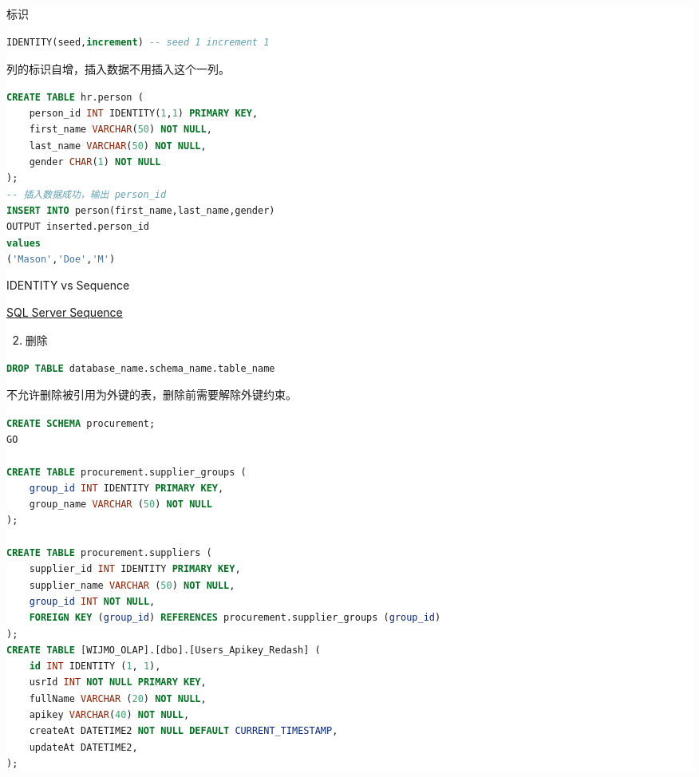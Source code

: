 标识

```sql
IDENTITY(seed,increment) -- seed 1 increment 1
```

列的标识自增，插入数据不用插入这个一列。

```sql
CREATE TABLE hr.person (
    person_id INT IDENTITY(1,1) PRIMARY KEY,
    first_name VARCHAR(50) NOT NULL,
    last_name VARCHAR(50) NOT NULL,
    gender CHAR(1) NOT NULL
);
-- 插入数据成功，输出 person_id
INSERT INTO person(first_name,last_name,gender)
OUTPUT inserted.person_id
values
('Mason','Doe','M')
```

IDENTITY vs Sequence

[SQL Server Sequence](https://www.sqlservertutorial.net/sql-server-basics/sql-server-sequence/)

2. 删除

```sql
DROP TABLE database_name.schema_name.table_name
```

不允许删除被引用为外键的表，删除前需要解除外键约束。

```sql
CREATE SCHEMA procurement;
GO

CREATE TABLE procurement.supplier_groups (
    group_id INT IDENTITY PRIMARY KEY,
    group_name VARCHAR (50) NOT NULL
);

CREATE TABLE procurement.suppliers (
    supplier_id INT IDENTITY PRIMARY KEY,
    supplier_name VARCHAR (50) NOT NULL,
    group_id INT NOT NULL,
    FOREIGN KEY (group_id) REFERENCES procurement.supplier_groups (group_id)
);
CREATE TABLE [WIJMO_OLAP].[dbo].[Users_Apikey_Redash] (
    id INT IDENTITY (1, 1),
	usrId INT NOT NULL PRIMARY KEY,
	fullName VARCHAR (20) NOT NULL,
	apikey VARCHAR(40) NOT NULL,
	createAt DATETIME2 NOT NULL DEFAULT CURRENT_TIMESTAMP,
	updateAt DATETIME2,
);
```
